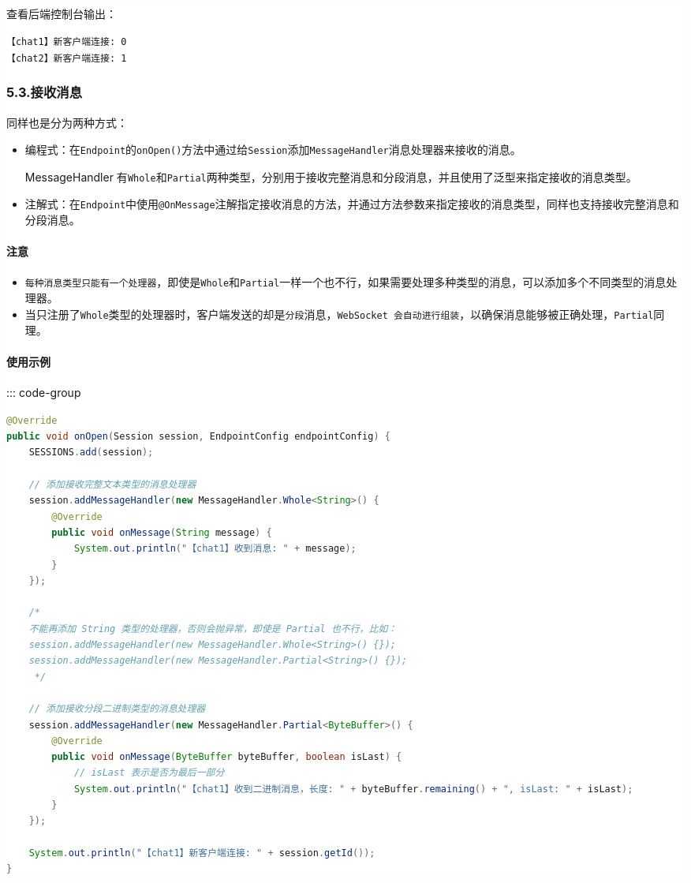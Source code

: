 查看后端控制台输出：

```text
【chat1】新客户端连接: 0
【chat2】新客户端连接: 1
```

### 5.3.接收消息

同样也是分为两种方式：

- 编程式：在`Endpoint`的`onOpen()`方法中通过给`Session`添加`MessageHandler`消息处理器来接收的消息。
  
  MessageHandler 有`Whole`和`Partial`两种类型，分别用于接收完整消息和分段消息，并且使用了泛型来指定接收的消息类型。

- 注解式：在`Endpoint`中使用`@OnMessage`注解指定接收消息的方法，并通过方法参数来指定接收的消息类型，同样也支持接收完整消息和分段消息。

#### 注意

- `每种消息类型只能有一个处理器`，即使是`Whole`和`Partial`一样一个也不行，如果需要处理多种类型的消息，可以添加多个不同类型的消息处理器。
- 当只注册了`Whole`类型的处理器时，客户端发送的却是`分段`消息，`WebSocket 会自动进行组装`，以确保消息能够被正确处理，`Partial`同理。

#### 使用示例

::: code-group

```java [编程式]
@Override
public void onOpen(Session session, EndpointConfig endpointConfig) {
    SESSIONS.add(session);

    // 添加接收完整文本类型的消息处理器
    session.addMessageHandler(new MessageHandler.Whole<String>() {
        @Override
        public void onMessage(String message) {
            System.out.println("【chat1】收到消息: " + message);
        }
    });
    
    /*
    不能再添加 String 类型的处理器，否则会抛异常，即使是 Partial 也不行，比如：
    session.addMessageHandler(new MessageHandler.Whole<String>() {});
    session.addMessageHandler(new MessageHandler.Partial<String>() {});
     */

    // 添加接收分段二进制类型的消息处理器
    session.addMessageHandler(new MessageHandler.Partial<ByteBuffer>() {
        @Override
        public void onMessage(ByteBuffer byteBuffer, boolean isLast) {
            // isLast 表示是否为最后一部分
            System.out.println("【chat1】收到二进制消息，长度: " + byteBuffer.remaining() + ", isLast: " + isLast);
        }
    });

    System.out.println("【chat1】新客户端连接: " + session.getId());
}
```
